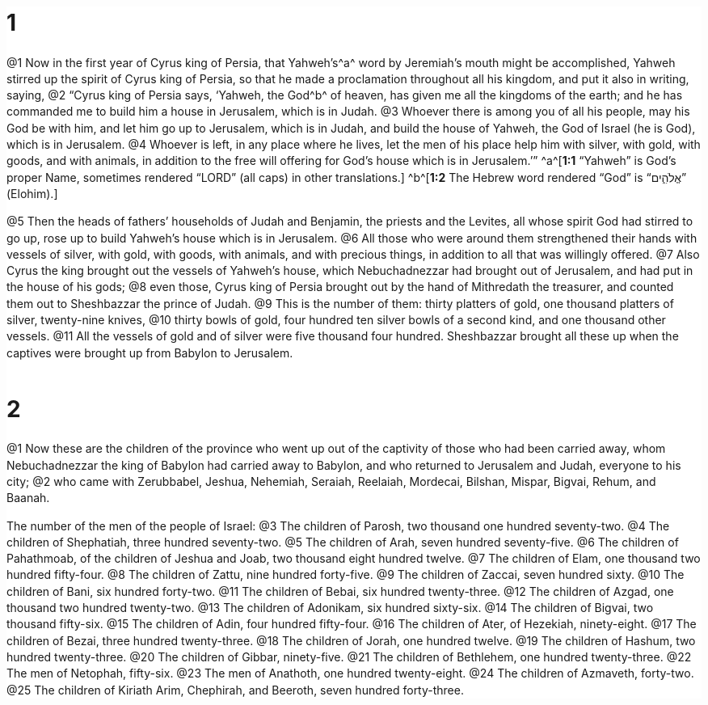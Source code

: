 # 1 
@1 Now in the first year of Cyrus king of Persia, that Yahweh’s^a^ word by Jeremiah’s mouth might be accomplished, Yahweh stirred up the spirit of Cyrus king of Persia, so that he made a proclamation throughout all his kingdom, and put it also in writing, saying, 
@2 “Cyrus king of Persia says, ‘Yahweh, the God^b^ of heaven, has given me all the kingdoms of the earth; and he has commanded me to build him a house in Jerusalem, which is in Judah. 
@3 Whoever there is among you of all his people, may his God be with him, and let him go up to Jerusalem, which is in Judah, and build the house of Yahweh, the God of Israel (he is God), which is in Jerusalem. 
@4 Whoever is left, in any place where he lives, let the men of his place help him with silver, with gold, with goods, and with animals, in addition to the free will offering for God’s house which is in Jerusalem.’” 
^a^[**1:1** “Yahweh” is God’s proper Name, sometimes rendered “LORD” (all caps) in other translations.] ^b^[**1:2** The Hebrew word rendered “God” is “אֱלֹהִ֑ים” (Elohim).]

@5 Then the heads of fathers’ households of Judah and Benjamin, the priests and the Levites, all whose spirit God had stirred to go up, rose up to build Yahweh’s house which is in Jerusalem. 
@6 All those who were around them strengthened their hands with vessels of silver, with gold, with goods, with animals, and with precious things, in addition to all that was willingly offered. 
@7 Also Cyrus the king brought out the vessels of Yahweh’s house, which Nebuchadnezzar had brought out of Jerusalem, and had put in the house of his gods; 
@8 even those, Cyrus king of Persia brought out by the hand of Mithredath the treasurer, and counted them out to Sheshbazzar the prince of Judah. 
@9 This is the number of them: thirty platters of gold, one thousand platters of silver, twenty-nine knives, 
@10 thirty bowls of gold, four hundred ten silver bowls of a second kind, and one thousand other vessels. 
@11 All the vessels of gold and of silver were five thousand four hundred. Sheshbazzar brought all these up when the captives were brought up from Babylon to Jerusalem. 

# 2 
@1 Now these are the children of the province who went up out of the captivity of those who had been carried away, whom Nebuchadnezzar the king of Babylon had carried away to Babylon, and who returned to Jerusalem and Judah, everyone to his city; 
@2 who came with Zerubbabel, Jeshua, Nehemiah, Seraiah, Reelaiah, Mordecai, Bilshan, Mispar, Bigvai, Rehum, and Baanah. 

The number of the men of the people of Israel: 
@3 The children of Parosh, two thousand one hundred seventy-two. 
@4 The children of Shephatiah, three hundred seventy-two. 
@5 The children of Arah, seven hundred seventy-five. 
@6 The children of Pahathmoab, of the children of Jeshua and Joab, two thousand eight hundred twelve. 
@7 The children of Elam, one thousand two hundred fifty-four. 
@8 The children of Zattu, nine hundred forty-five. 
@9 The children of Zaccai, seven hundred sixty. 
@10 The children of Bani, six hundred forty-two. 
@11 The children of Bebai, six hundred twenty-three. 
@12 The children of Azgad, one thousand two hundred twenty-two. 
@13 The children of Adonikam, six hundred sixty-six. 
@14 The children of Bigvai, two thousand fifty-six. 
@15 The children of Adin, four hundred fifty-four. 
@16 The children of Ater, of Hezekiah, ninety-eight. 
@17 The children of Bezai, three hundred twenty-three. 
@18 The children of Jorah, one hundred twelve. 
@19 The children of Hashum, two hundred twenty-three. 
@20 The children of Gibbar, ninety-five. 
@21 The children of Bethlehem, one hundred twenty-three. 
@22 The men of Netophah, fifty-six. 
@23 The men of Anathoth, one hundred twenty-eight. 
@24 The children of Azmaveth, forty-two. 
@25 The children of Kiriath Arim, Chephirah, and Beeroth, seven hundred forty-three. 